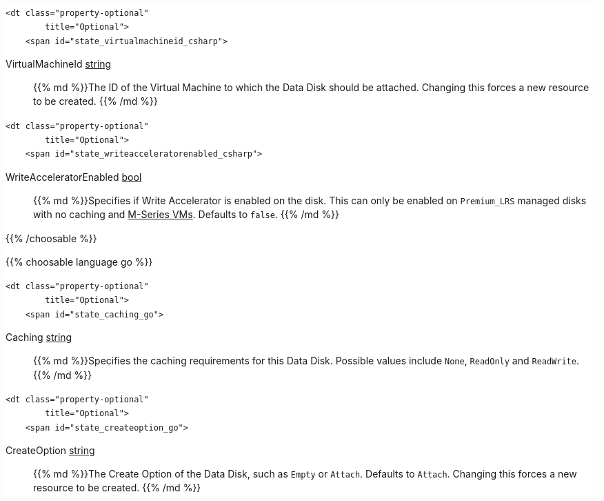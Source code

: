     <dt class="property-optional"
            title="Optional">
        <span id="state_virtualmachineid_csharp">
<a href="#state_virtualmachineid_csharp" style="color: inherit; text-decoration: inherit;">Virtual<wbr>Machine<wbr>Id</a>
</span> 
        <span class="property-indicator"></span>
        <span class="property-type"><a href="https://docs.microsoft.com/en-us/dotnet/csharp/language-reference/builtin-types/built-in-types">string</a></span>
    </dt>
    <dd>{{% md %}}The ID of the Virtual Machine to which the Data Disk should be attached. Changing this forces a new resource to be created.
{{% /md %}}</dd>

    <dt class="property-optional"
            title="Optional">
        <span id="state_writeacceleratorenabled_csharp">
<a href="#state_writeacceleratorenabled_csharp" style="color: inherit; text-decoration: inherit;">Write<wbr>Accelerator<wbr>Enabled</a>
</span> 
        <span class="property-indicator"></span>
        <span class="property-type"><a href="https://docs.microsoft.com/en-us/dotnet/csharp/language-reference/builtin-types/built-in-types">bool</a></span>
    </dt>
    <dd>{{% md %}}Specifies if Write Accelerator is enabled on the disk. This can only be enabled on `Premium_LRS` managed disks with no caching and [M-Series VMs](https://docs.microsoft.com/en-us/azure/virtual-machines/workloads/sap/how-to-enable-write-accelerator). Defaults to `false`.
{{% /md %}}</dd>

</dl>
{{% /choosable %}}


{{% choosable language go %}}
<dl class="resources-properties">

    <dt class="property-optional"
            title="Optional">
        <span id="state_caching_go">
<a href="#state_caching_go" style="color: inherit; text-decoration: inherit;">Caching</a>
</span> 
        <span class="property-indicator"></span>
        <span class="property-type"><a href="https://golang.org/pkg/builtin/#string">string</a></span>
    </dt>
    <dd>{{% md %}}Specifies the caching requirements for this Data Disk. Possible values include `None`, `ReadOnly` and `ReadWrite`.
{{% /md %}}</dd>

    <dt class="property-optional"
            title="Optional">
        <span id="state_createoption_go">
<a href="#state_createoption_go" style="color: inherit; text-decoration: inherit;">Create<wbr>Option</a>
</span> 
        <span class="property-indicator"></span>
        <span class="property-type"><a href="https://golang.org/pkg/builtin/#string">string</a></span>
    </dt>
    <dd>{{% md %}}The Create Option of the Data Disk, such as `Empty` or `Attach`. Defaults to `Attach`. Changing this forces a new resource to be created.
{{% /md %}}</dd>

